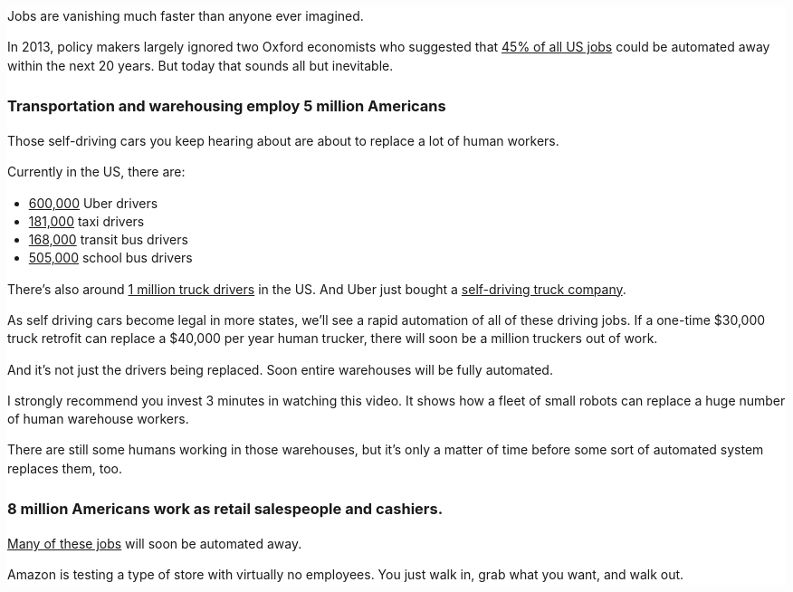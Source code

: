 Jobs are vanishing much faster than anyone ever imagined.

In 2013, policy makers largely ignored two Oxford economists who suggested that [45% of all US jobs](https://www.technologyreview.com/s/519241/report-suggests-nearly-half-of-us-jobs-are-vulnerable-to-computerization/) could be automated away within the next 20 years. But today that sounds all but inevitable.

### Transportation and warehousing employ 5 million Americans

Those self-driving cars you keep hearing about are about to replace a lot of human workers.

Currently in the US, there are:

*   [600,000](http://blog.caranddriver.com/uber-drivers-to-get-paid-in-20-million-ftc-settlement/) Uber drivers
*   [181,000](https://www.bls.gov/oes/current/oes533041.htm) taxi drivers
*   [168,000](https://www.bls.gov/oes/current/oes533021.htm) transit bus drivers
*   [505,000](https://www.bls.gov/oes/current/oes533022.htm) school bus drivers

There’s also around [1 million truck drivers](https://www.bls.gov/iag/tgs/iag48-49.htm) in the US. And Uber just bought a [self-driving truck company](https://www.wired.com/2016/10/ubers-self-driving-truck-makes-first-delivery-50000-beers/).

As self driving cars become legal in more states, we’ll see a rapid automation of all of these driving jobs. If a one-time $30,000 truck retrofit can replace a $40,000 per year human trucker, there will soon be a million truckers out of work.

And it’s not just the drivers being replaced. Soon entire warehouses will be fully automated.

I strongly recommend you invest 3 minutes in watching this video. It shows how a fleet of small robots can replace a huge number of human warehouse workers.





<iframe data-width="854" data-height="480" width="700" height="393" src="/media/f693bb1cc31fb28de5f23aecc8d66e9f?postId=8db9815fd398" data-media-id="f693bb1cc31fb28de5f23aecc8d66e9f" data-thumbnail="https://i.embed.ly/1/image?url=https%3A%2F%2Fi.ytimg.com%2Fvi%2F8gy5tYVR-28%2Fhqdefault.jpg&amp;key=4fce0568f2ce49e8b54624ef71a8a5bd" allowfullscreen="" frameborder="0"></iframe>





There are still some humans working in those warehouses, but it’s only a matter of time before some sort of automated system replaces them, too.

### 8 million Americans work as retail salespeople and cashiers.

[Many of these jobs](http://www.cnsnews.com/news/article/rudy-takala/top-2-us-jobs-number-employed-salespersons-and-cashiers) will soon be automated away.

Amazon is testing a type of store with virtually no employees. You just walk in, grab what you want, and walk out.



